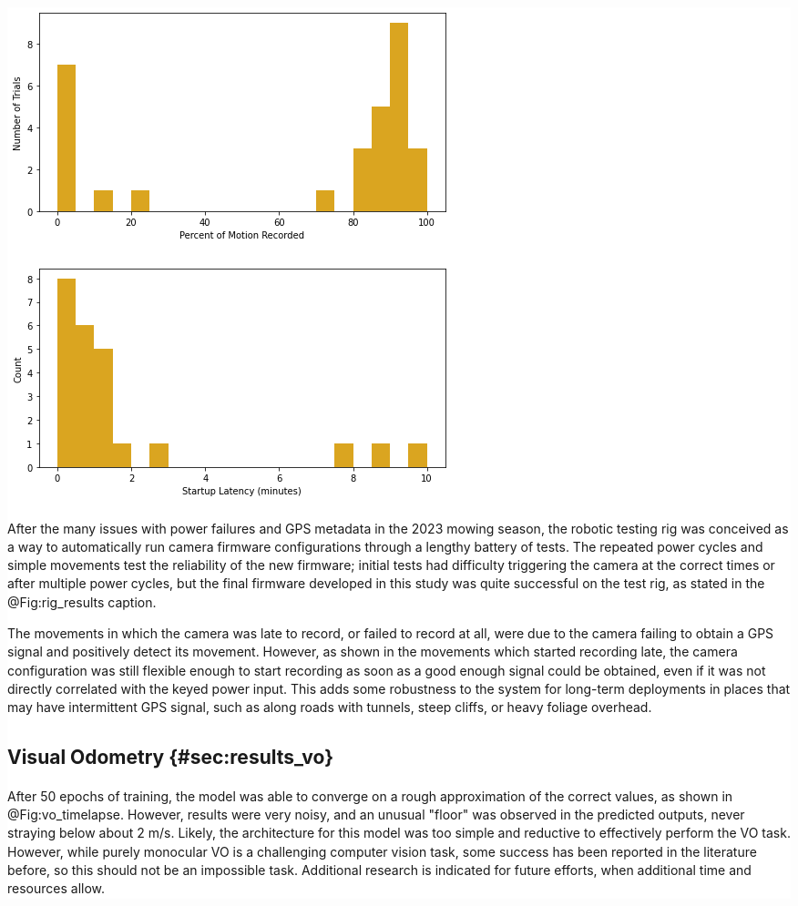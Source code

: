 ![Most motions were automatically captured with high coverage, but sometimes the camera started recording late or did not start at all.](img/testrig_results_cov.png)

![Of recordings that successfully triggered, almost all of them started recording within two minutes of the machine starting to move.](img/testrig_results_lat.png)

After the many issues with power failures and GPS metadata in the 2023 mowing season, the robotic testing rig was conceived as a way to automatically run camera firmware configurations through a lengthy battery of tests. The repeated power cycles and simple movements test the reliability of the new firmware; initial tests had difficulty triggering the camera at the correct times or after multiple power cycles, but the final firmware developed in this study was quite successful on the test rig, as stated in the @Fig:rig_results caption.

The movements in which the camera was late to record, or failed to record at all, were due to the camera failing to obtain a GPS signal and positively detect its movement. However, as shown in the movements which started recording late, the camera configuration was still flexible enough to start recording as soon as a good enough signal could be obtained, even if it was not directly correlated with the keyed power input. This adds some robustness to the system for long-term deployments in places that may have intermittent GPS signal, such as along roads with tunnels, steep cliffs, or heavy foliage overhead.

## Visual Odometry {#sec:results_vo}
After 50 epochs of training, the model was able to converge on a rough approximation of the correct values, as shown in @Fig:vo_timelapse. However, results were very noisy, and an unusual "floor" was observed in the predicted outputs, never straying below about 2 m/s. Likely, the architecture for this model was too simple and reductive to effectively perform the VO task. However, while purely monocular VO is a challenging computer vision task, some success has been reported in the literature before, so this should not be an impossible task. Additional research is indicated for future efforts, when additional time and resources allow.

